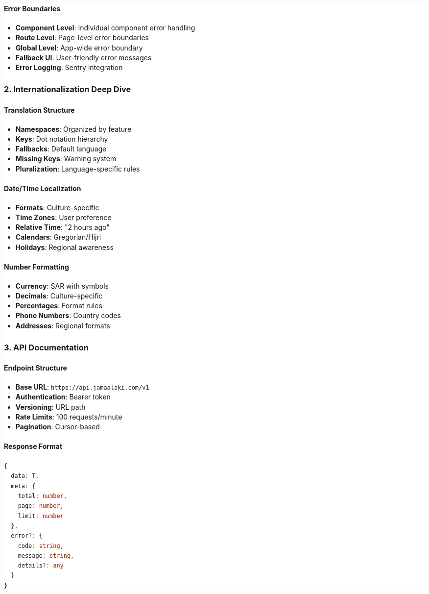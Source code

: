 #### Error Boundaries
- **Component Level**: Individual component error handling
- **Route Level**: Page-level error boundaries
- **Global Level**: App-wide error boundary
- **Fallback UI**: User-friendly error messages
- **Error Logging**: Sentry integration

### 2. Internationalization Deep Dive

#### Translation Structure
- **Namespaces**: Organized by feature
- **Keys**: Dot notation hierarchy
- **Fallbacks**: Default language
- **Missing Keys**: Warning system
- **Pluralization**: Language-specific rules

#### Date/Time Localization
- **Formats**: Culture-specific
- **Time Zones**: User preference
- **Relative Time**: "2 hours ago"
- **Calendars**: Gregorian/Hijri
- **Holidays**: Regional awareness

#### Number Formatting
- **Currency**: SAR with symbols
- **Decimals**: Culture-specific
- **Percentages**: Format rules
- **Phone Numbers**: Country codes
- **Addresses**: Regional formats

### 3. API Documentation

#### Endpoint Structure
- **Base URL**: `https://api.jamaalaki.com/v1`
- **Authentication**: Bearer token
- **Versioning**: URL path
- **Rate Limits**: 100 requests/minute
- **Pagination**: Cursor-based

#### Response Format
```typescript
{
  data: T,
  meta: {
    total: number,
    page: number,
    limit: number
  },
  error?: {
    code: string,
    message: string,
    details?: any
  }
}
```
